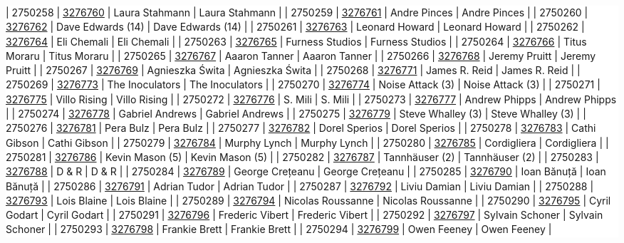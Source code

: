 | 2750258 | [3276760](https://www.discogs.com/artist/3276760) | Laura Stahmann | Laura Stahmann |
| 2750259 | [3276761](https://www.discogs.com/artist/3276761) | Andre Pinces | Andre Pinces |
| 2750260 | [3276762](https://www.discogs.com/artist/3276762) | Dave Edwards (14) | Dave Edwards (14) |
| 2750261 | [3276763](https://www.discogs.com/artist/3276763) | Leonard Howard | Leonard Howard |
| 2750262 | [3276764](https://www.discogs.com/artist/3276764) | Eli Chemali | Eli Chemali |
| 2750263 | [3276765](https://www.discogs.com/artist/3276765) | Furness Studios | Furness Studios |
| 2750264 | [3276766](https://www.discogs.com/artist/3276766) | Titus Moraru | Titus Moraru |
| 2750265 | [3276767](https://www.discogs.com/artist/3276767) | Aaaron Tanner | Aaaron Tanner |
| 2750266 | [3276768](https://www.discogs.com/artist/3276768) | Jeremy Pruitt | Jeremy Pruitt |
| 2750267 | [3276769](https://www.discogs.com/artist/3276769) | Agnieszka Świta | Agnieszka Świta |
| 2750268 | [3276771](https://www.discogs.com/artist/3276771) | James R. Reid | James R. Reid |
| 2750269 | [3276773](https://www.discogs.com/artist/3276773) | The Inoculators | The Inoculators |
| 2750270 | [3276774](https://www.discogs.com/artist/3276774) | Noise Attack (3) | Noise Attack (3) |
| 2750271 | [3276775](https://www.discogs.com/artist/3276775) | Villo Rising | Villo Rising |
| 2750272 | [3276776](https://www.discogs.com/artist/3276776) | S. Mili | S. Mili |
| 2750273 | [3276777](https://www.discogs.com/artist/3276777) | Andrew Phipps | Andrew Phipps |
| 2750274 | [3276778](https://www.discogs.com/artist/3276778) | Gabriel Andrews | Gabriel Andrews |
| 2750275 | [3276779](https://www.discogs.com/artist/3276779) | Steve Whalley (3) | Steve Whalley (3) |
| 2750276 | [3276781](https://www.discogs.com/artist/3276781) | Pera Bulz | Pera Bulz |
| 2750277 | [3276782](https://www.discogs.com/artist/3276782) | Dorel Sperios | Dorel Sperios |
| 2750278 | [3276783](https://www.discogs.com/artist/3276783) | Cathi Gibson | Cathi Gibson |
| 2750279 | [3276784](https://www.discogs.com/artist/3276784) | Murphy Lynch | Murphy Lynch |
| 2750280 | [3276785](https://www.discogs.com/artist/3276785) | Cordigliera | Cordigliera |
| 2750281 | [3276786](https://www.discogs.com/artist/3276786) | Kevin Mason (5) | Kevin Mason (5) |
| 2750282 | [3276787](https://www.discogs.com/artist/3276787) | Tannhäuser (2) | Tannhäuser (2) |
| 2750283 | [3276788](https://www.discogs.com/artist/3276788) | D & R | D & R |
| 2750284 | [3276789](https://www.discogs.com/artist/3276789) | George Crețeanu | George Crețeanu |
| 2750285 | [3276790](https://www.discogs.com/artist/3276790) | Ioan Bănuță | Ioan Bănuță |
| 2750286 | [3276791](https://www.discogs.com/artist/3276791) | Adrian Tudor | Adrian Tudor |
| 2750287 | [3276792](https://www.discogs.com/artist/3276792) | Liviu Damian | Liviu Damian |
| 2750288 | [3276793](https://www.discogs.com/artist/3276793) | Lois Blaine | Lois Blaine |
| 2750289 | [3276794](https://www.discogs.com/artist/3276794) | Nicolas Roussanne | Nicolas Roussanne |
| 2750290 | [3276795](https://www.discogs.com/artist/3276795) | Cyril Godart | Cyril Godart |
| 2750291 | [3276796](https://www.discogs.com/artist/3276796) | Frederic Vibert | Frederic Vibert |
| 2750292 | [3276797](https://www.discogs.com/artist/3276797) | Sylvain Schoner | Sylvain Schoner |
| 2750293 | [3276798](https://www.discogs.com/artist/3276798) | Frankie Brett | Frankie Brett |
| 2750294 | [3276799](https://www.discogs.com/artist/3276799) | Owen Feeney | Owen Feeney |